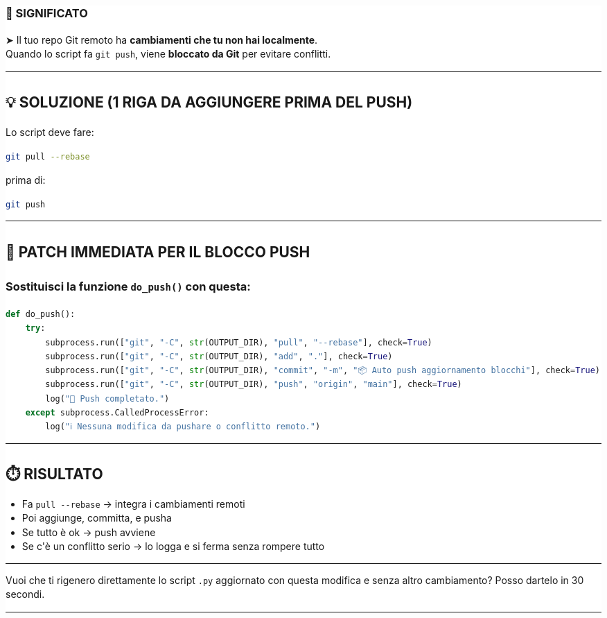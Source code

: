 ### 🧨 SIGNIFICATO
➤ Il tuo repo Git remoto ha **cambiamenti che tu non hai localmente**.  
Quando lo script fa `git push`, viene **bloccato da Git** per evitare conflitti.

---

## 💡 SOLUZIONE (1 RIGA DA AGGIUNGERE PRIMA DEL PUSH)

Lo script deve fare:

```bash
git pull --rebase
```

prima di:
```bash
git push
```

---

## 🔧 PATCH IMMEDIATA PER IL BLOCCO PUSH

### Sostituisci la funzione `do_push()` con questa:

```python
def do_push():
    try:
        subprocess.run(["git", "-C", str(OUTPUT_DIR), "pull", "--rebase"], check=True)
        subprocess.run(["git", "-C", str(OUTPUT_DIR), "add", "."], check=True)
        subprocess.run(["git", "-C", str(OUTPUT_DIR), "commit", "-m", "📦 Auto push aggiornamento blocchi"], check=True)
        subprocess.run(["git", "-C", str(OUTPUT_DIR), "push", "origin", "main"], check=True)
        log("🚀 Push completato.")
    except subprocess.CalledProcessError:
        log("ℹ️ Nessuna modifica da pushare o conflitto remoto.")
```

---

## ⏱️ RISULTATO

- Fa `pull --rebase` → integra i cambiamenti remoti
- Poi aggiunge, committa, e pusha
- Se tutto è ok → push avviene
- Se c'è un conflitto serio → lo logga e si ferma senza rompere tutto

---

Vuoi che ti rigenero direttamente lo script `.py` aggiornato con questa modifica e senza altro cambiamento? Posso dartelo in 30 secondi.

---
